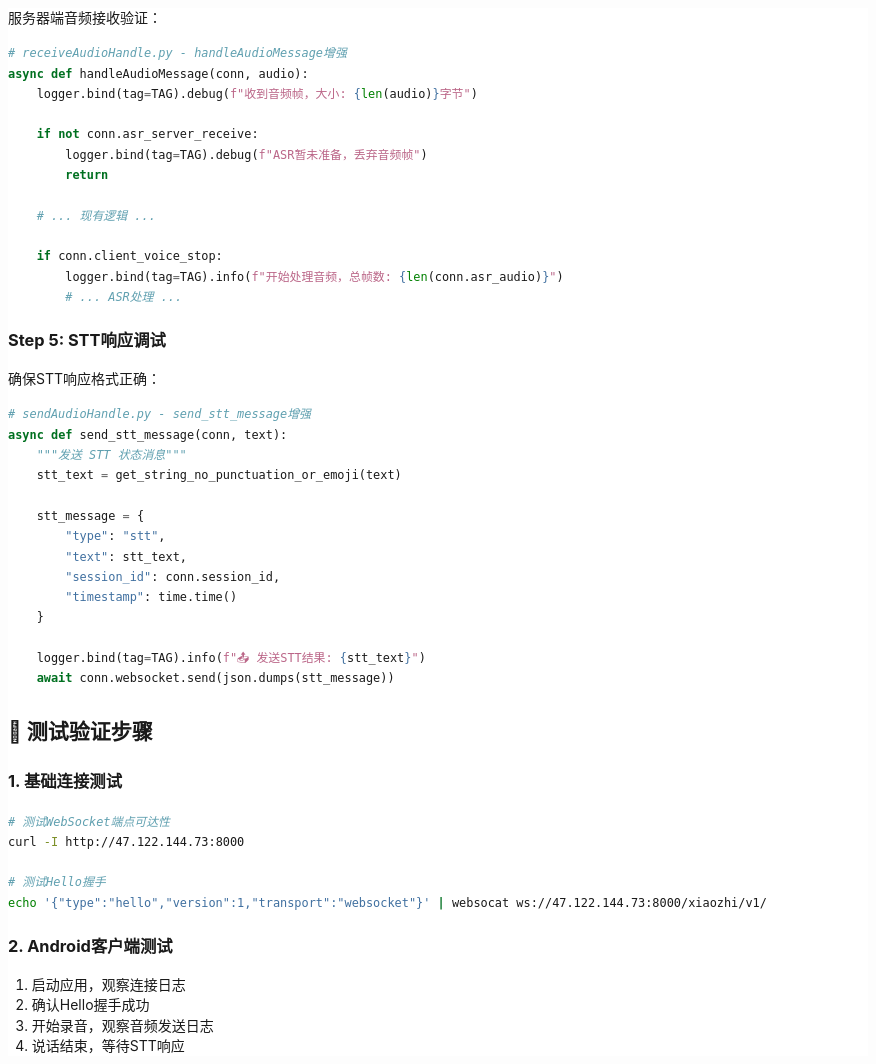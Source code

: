 服务器端音频接收验证：

```python
# receiveAudioHandle.py - handleAudioMessage增强
async def handleAudioMessage(conn, audio):
    logger.bind(tag=TAG).debug(f"收到音频帧，大小: {len(audio)}字节")
    
    if not conn.asr_server_receive:
        logger.bind(tag=TAG).debug(f"ASR暂未准备，丢弃音频帧")
        return
        
    # ... 现有逻辑 ...
    
    if conn.client_voice_stop:
        logger.bind(tag=TAG).info(f"开始处理音频，总帧数: {len(conn.asr_audio)}")
        # ... ASR处理 ...
```

### Step 5: STT响应调试

确保STT响应格式正确：

```python
# sendAudioHandle.py - send_stt_message增强
async def send_stt_message(conn, text):
    """发送 STT 状态消息"""
    stt_text = get_string_no_punctuation_or_emoji(text)
    
    stt_message = {
        "type": "stt", 
        "text": stt_text, 
        "session_id": conn.session_id,
        "timestamp": time.time()
    }
    
    logger.bind(tag=TAG).info(f"📤 发送STT结果: {stt_text}")
    await conn.websocket.send(json.dumps(stt_message))
```

## 🧪 测试验证步骤

### 1. 基础连接测试
```bash
# 测试WebSocket端点可达性
curl -I http://47.122.144.73:8000

# 测试Hello握手
echo '{"type":"hello","version":1,"transport":"websocket"}' | websocat ws://47.122.144.73:8000/xiaozhi/v1/
```

### 2. Android客户端测试
1. 启动应用，观察连接日志
2. 确认Hello握手成功
3. 开始录音，观察音频发送日志  
4. 说话结束，等待STT响应
